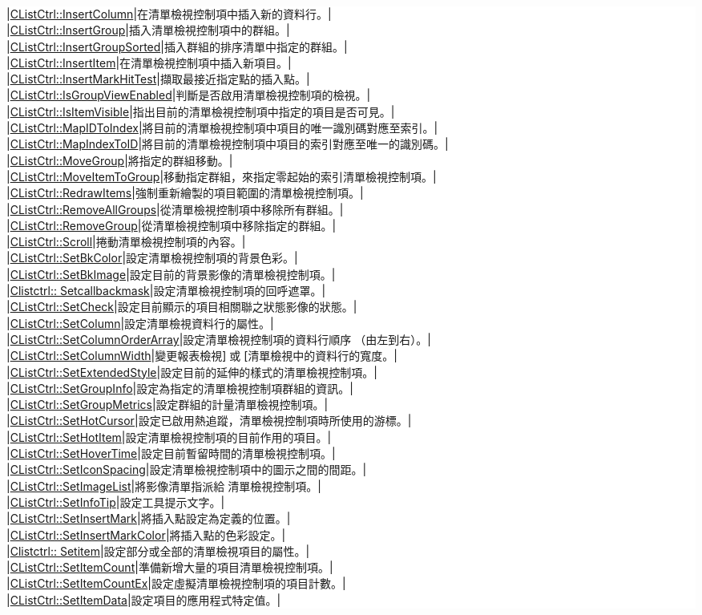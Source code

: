 |[CListCtrl::InsertColumn](#insertcolumn)|在清單檢視控制項中插入新的資料行。|  
|[CListCtrl::InsertGroup](#insertgroup)|插入清單檢視控制項中的群組。|  
|[CListCtrl::InsertGroupSorted](#insertgroupsorted)|插入群組的排序清單中指定的群組。|  
|[CListCtrl::InsertItem](#insertitem)|在清單檢視控制項中插入新項目。|  
|[CListCtrl::InsertMarkHitTest](#insertmarkhittest)|擷取最接近指定點的插入點。|  
|[CListCtrl::IsGroupViewEnabled](#isgroupviewenabled)|判斷是否啟用清單檢視控制項的檢視。|  
|[CListCtrl::IsItemVisible](#isitemvisible)|指出目前的清單檢視控制項中指定的項目是否可見。|  
|[CListCtrl::MapIDToIndex](#mapidtoindex)|將目前的清單檢視控制項中項目的唯一識別碼對應至索引。|  
|[CListCtrl::MapIndexToID](#mapindextoid)|將目前的清單檢視控制項中項目的索引對應至唯一的識別碼。|  
|[CListCtrl::MoveGroup](#movegroup)|將指定的群組移動。|  
|[CListCtrl::MoveItemToGroup](#moveitemtogroup)|移動指定群組，來指定零起始的索引清單檢視控制項。|  
|[CListCtrl::RedrawItems](#redrawitems)|強制重新繪製的項目範圍的清單檢視控制項。|  
|[CListCtrl::RemoveAllGroups](#removeallgroups)|從清單檢視控制項中移除所有群組。|  
|[CListCtrl::RemoveGroup](#removegroup)|從清單檢視控制項中移除指定的群組。|  
|[CListCtrl::Scroll](#scroll)|捲動清單檢視控制項的內容。|  
|[CListCtrl::SetBkColor](#setbkcolor)|設定清單檢視控制項的背景色彩。|  
|[CListCtrl::SetBkImage](#setbkimage)|設定目前的背景影像的清單檢視控制項。|  
|[Clistctrl:: Setcallbackmask](#setcallbackmask)|設定清單檢視控制項的回呼遮罩。|  
|[CListCtrl::SetCheck](#setcheck)|設定目前顯示的項目相關聯之狀態影像的狀態。|  
|[CListCtrl::SetColumn](#setcolumn)|設定清單檢視資料行的屬性。|  
|[CListCtrl::SetColumnOrderArray](#setcolumnorderarray)|設定清單檢視控制項的資料行順序 （由左到右）。|  
|[CListCtrl::SetColumnWidth](#setcolumnwidth)|變更報表檢視] 或 [清單檢視中的資料行的寬度。|  
|[CListCtrl::SetExtendedStyle](#setextendedstyle)|設定目前的延伸的樣式的清單檢視控制項。|  
|[CListCtrl::SetGroupInfo](#setgroupinfo)|設定為指定的清單檢視控制項群組的資訊。|  
|[CListCtrl::SetGroupMetrics](#setgroupmetrics)|設定群組的計量清單檢視控制項。|  
|[CListCtrl::SetHotCursor](#sethotcursor)|設定已啟用熱追蹤，清單檢視控制項時所使用的游標。|  
|[CListCtrl::SetHotItem](#sethotitem)|設定清單檢視控制項的目前作用的項目。|  
|[CListCtrl::SetHoverTime](#sethovertime)|設定目前暫留時間的清單檢視控制項。|  
|[CListCtrl::SetIconSpacing](#seticonspacing)|設定清單檢視控制項中的圖示之間的間距。|  
|[CListCtrl::SetImageList](#setimagelist)|將影像清單指派給 清單檢視控制項。|  
|[CListCtrl::SetInfoTip](#setinfotip)|設定工具提示文字。|  
|[CListCtrl::SetInsertMark](#setinsertmark)|將插入點設定為定義的位置。|  
|[CListCtrl::SetInsertMarkColor](#setinsertmarkcolor)|將插入點的色彩設定。|  
|[Clistctrl:: Setitem](#setitem)|設定部分或全部的清單檢視項目的屬性。|  
|[CListCtrl::SetItemCount](#setitemcount)|準備新增大量的項目清單檢視控制項。|  
|[CListCtrl::SetItemCountEx](#setitemcountex)|設定虛擬清單檢視控制項的項目計數。|  
|[CListCtrl::SetItemData](#setitemdata)|設定項目的應用程式特定值。|  